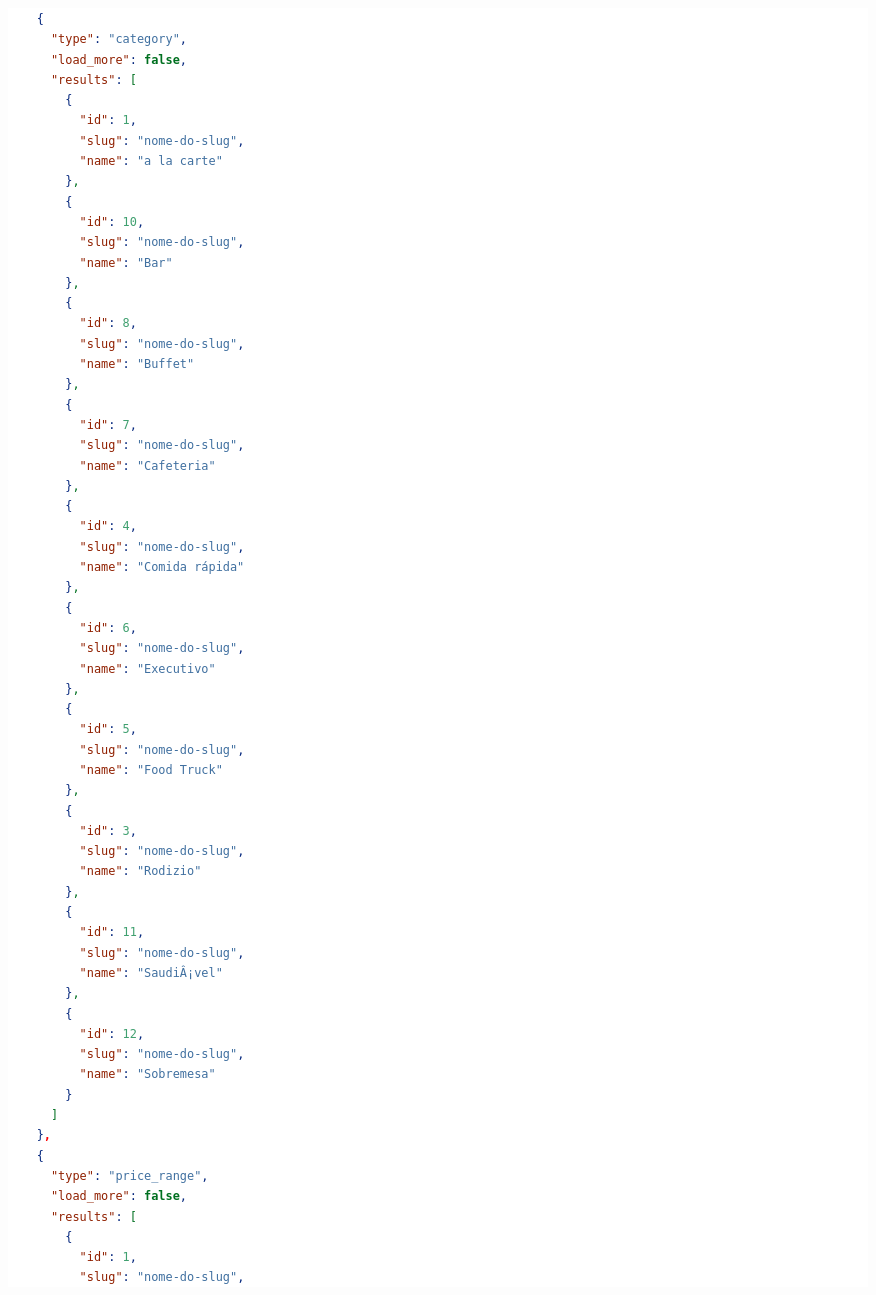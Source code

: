 ```json
    {
      "type": "category",
      "load_more": false,
      "results": [
        {
          "id": 1,
          "slug": "nome-do-slug",
          "name": "a la carte"
        },
        {
          "id": 10,
          "slug": "nome-do-slug",
          "name": "Bar"
        },
        {
          "id": 8,
          "slug": "nome-do-slug",
          "name": "Buffet"
        },
        {
          "id": 7,
          "slug": "nome-do-slug",
          "name": "Cafeteria"
        },
        {
          "id": 4,
          "slug": "nome-do-slug",
          "name": "Comida rápida"
        },
        {
          "id": 6,
          "slug": "nome-do-slug",
          "name": "Executivo"
        },
        {
          "id": 5,
          "slug": "nome-do-slug",
          "name": "Food Truck"
        },
        {
          "id": 3,
          "slug": "nome-do-slug",
          "name": "Rodizio"
        },
        {
          "id": 11,
          "slug": "nome-do-slug",
          "name": "SaudiÂ¡vel"
        },
        {
          "id": 12,
          "slug": "nome-do-slug",
          "name": "Sobremesa"
        }
      ]
    },
    {
      "type": "price_range",
      "load_more": false,
      "results": [
        {
          "id": 1,
          "slug": "nome-do-slug",
```